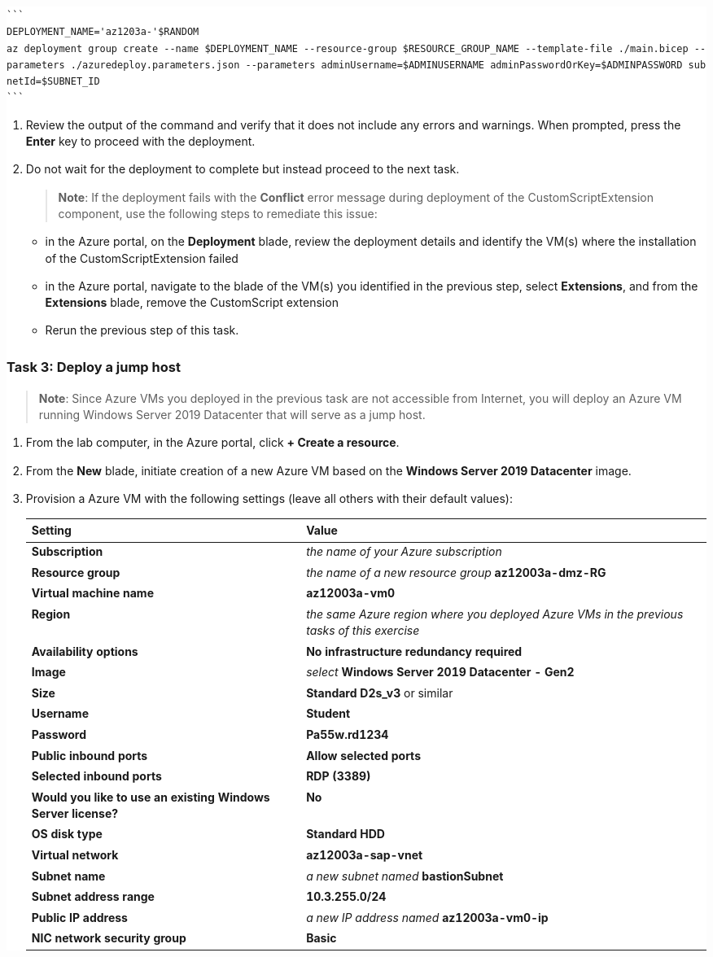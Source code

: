     ```
    DEPLOYMENT_NAME='az1203a-'$RANDOM
    az deployment group create --name $DEPLOYMENT_NAME --resource-group $RESOURCE_GROUP_NAME --template-file ./main.bicep --parameters ./azuredeploy.parameters.json --parameters adminUsername=$ADMINUSERNAME adminPasswordOrKey=$ADMINPASSWORD subnetId=$SUBNET_ID
    ```

1.  Review the output of the command and verify that it does not include any errors and warnings. When prompted, press the **Enter** key to proceed with the deployment.

1.  Do not wait for the deployment to complete but instead proceed to the next task. 

    > **Note**: If the deployment fails with the **Conflict** error message during deployment of the CustomScriptExtension component, use the following steps to remediate this issue:

       - in the Azure portal, on the **Deployment** blade, review the deployment details and identify the VM(s) where the installation of the CustomScriptExtension failed

       - in the Azure portal, navigate to the blade of the VM(s) you identified in the previous step, select **Extensions**, and from the **Extensions** blade, remove the CustomScript extension

       - Rerun the previous step of this task.

### Task 3: Deploy a jump host

   > **Note**: Since Azure VMs you deployed in the previous task are not accessible from Internet, you will deploy an Azure VM running Windows Server 2019 Datacenter that will serve as a jump host. 

1. From the lab computer, in the Azure portal, click **+ Create a resource**.

1. From the **New** blade, initiate creation of a new Azure VM based on the **Windows Server 2019 Datacenter** image.

1. Provision a Azure VM with the following settings (leave all others with their default values):

    | Setting | Value |
    |   --    |  --   |
    | **Subscription** | *the name of your Azure subscription*  |
    | **Resource group** | *the name of a new resource group* **az12003a-dmz-RG** |
    | **Virtual machine name** | **az12003a-vm0** |
    | **Region** | *the same Azure region where you deployed Azure VMs in the previous tasks of this exercise* |
    | **Availability options** | **No infrastructure redundancy required** |
    | **Image** | *select* **Windows Server 2019 Datacenter - Gen2** |
    | **Size** | **Standard D2s_v3** or similar |
    | **Username** | **Student** |
    | **Password** | **Pa55w.rd1234** |
    | **Public inbound ports** | **Allow selected ports** |
    | **Selected inbound ports** | **RDP (3389)** |
    | **Would you like to use an existing Windows Server license?** | **No** |
    | **OS disk type** | **Standard HDD** |
    | **Virtual network** | **az12003a-sap-vnet** |
    | **Subnet name** | *a new subnet named* **bastionSubnet** |
    | **Subnet address range** | **10.3.255.0/24** |
    | **Public IP address** | *a new IP address named* **az12003a-vm0-ip** |
    | **NIC network security group** | **Basic**  |